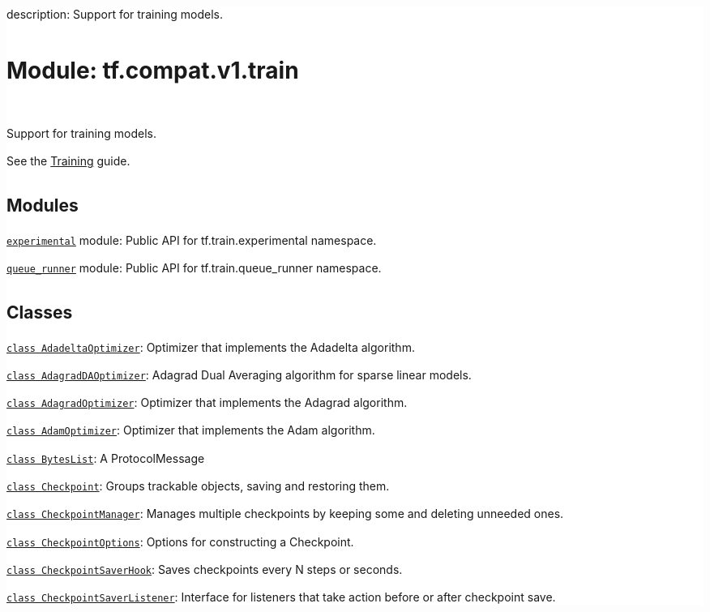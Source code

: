 description: Support for training models.

<div itemscope itemtype="http://developers.google.com/ReferenceObject">
<meta itemprop="name" content="tf.compat.v1.train" />
<meta itemprop="path" content="Stable" />
</div>

# Module: tf.compat.v1.train



<table class="tfo-notebook-buttons tfo-api nocontent" align="left">

</table>



Support for training models.


See the [Training](https://tensorflow.org/api_guides/python/train) guide.

## Modules

[`experimental`](../../../tf/compat/v1/train/experimental.md) module: Public API for tf.train.experimental namespace.

[`queue_runner`](../../../tf/compat/v1/train/queue_runner.md) module: Public API for tf.train.queue_runner namespace.

## Classes

[`class AdadeltaOptimizer`](../../../tf/compat/v1/train/AdadeltaOptimizer.md): Optimizer that implements the Adadelta algorithm.

[`class AdagradDAOptimizer`](../../../tf/compat/v1/train/AdagradDAOptimizer.md): Adagrad Dual Averaging algorithm for sparse linear models.

[`class AdagradOptimizer`](../../../tf/compat/v1/train/AdagradOptimizer.md): Optimizer that implements the Adagrad algorithm.

[`class AdamOptimizer`](../../../tf/compat/v1/train/AdamOptimizer.md): Optimizer that implements the Adam algorithm.

[`class BytesList`](../../../tf/train/BytesList.md): A ProtocolMessage

[`class Checkpoint`](../../../tf/compat/v1/train/Checkpoint.md): Groups trackable objects, saving and restoring them.

[`class CheckpointManager`](../../../tf/train/CheckpointManager.md): Manages multiple checkpoints by keeping some and deleting unneeded ones.

[`class CheckpointOptions`](../../../tf/train/CheckpointOptions.md): Options for constructing a Checkpoint.

[`class CheckpointSaverHook`](../../../tf/estimator/CheckpointSaverHook.md): Saves checkpoints every N steps or seconds.

[`class CheckpointSaverListener`](../../../tf/estimator/CheckpointSaverListener.md): Interface for listeners that take action before or after checkpoint save.
